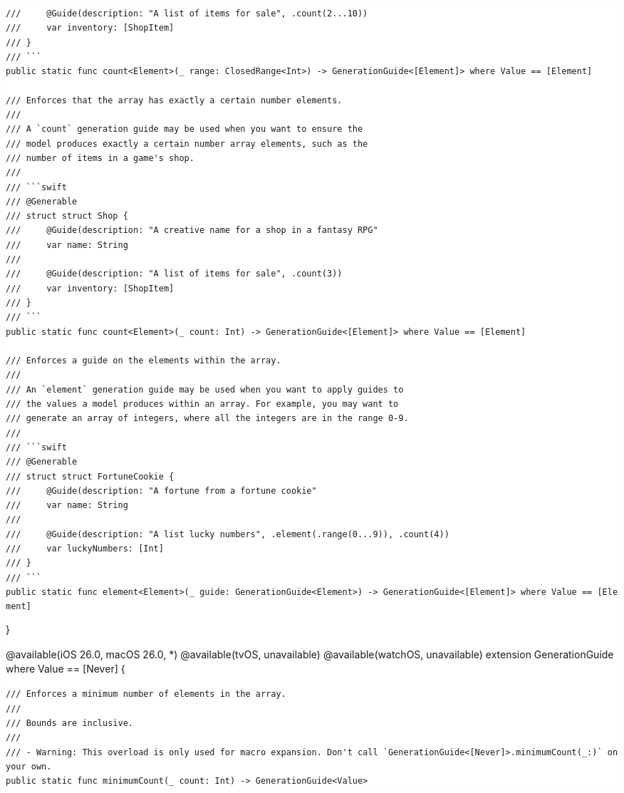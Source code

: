     ///     @Guide(description: "A list of items for sale", .count(2...10))
    ///     var inventory: [ShopItem]
    /// }
    /// ```
    public static func count<Element>(_ range: ClosedRange<Int>) -> GenerationGuide<[Element]> where Value == [Element]

    /// Enforces that the array has exactly a certain number elements.
    ///
    /// A `count` generation guide may be used when you want to ensure the
    /// model produces exactly a certain number array elements, such as the
    /// number of items in a game's shop.
    ///
    /// ```swift
    /// @Generable
    /// struct struct Shop {
    ///     @Guide(description: "A creative name for a shop in a fantasy RPG"
    ///     var name: String
    ///
    ///     @Guide(description: "A list of items for sale", .count(3))
    ///     var inventory: [ShopItem]
    /// }
    /// ```
    public static func count<Element>(_ count: Int) -> GenerationGuide<[Element]> where Value == [Element]

    /// Enforces a guide on the elements within the array.
    ///
    /// An `element` generation guide may be used when you want to apply guides to
    /// the values a model produces within an array. For example, you may want to
    /// generate an array of integers, where all the integers are in the range 0-9.
    ///
    /// ```swift
    /// @Generable
    /// struct struct FortuneCookie {
    ///     @Guide(description: "A fortune from a fortune cookie"
    ///     var name: String
    ///
    ///     @Guide(description: "A list lucky numbers", .element(.range(0...9)), .count(4))
    ///     var luckyNumbers: [Int]
    /// }
    /// ```
    public static func element<Element>(_ guide: GenerationGuide<Element>) -> GenerationGuide<[Element]> where Value == [Element]
}

@available(iOS 26.0, macOS 26.0, *)
@available(tvOS, unavailable)
@available(watchOS, unavailable)
extension GenerationGuide where Value == [Never] {

    /// Enforces a minimum number of elements in the array.
    ///
    /// Bounds are inclusive.
    ///
    /// - Warning: This overload is only used for macro expansion. Don't call `GenerationGuide<[Never]>.minimumCount(_:)` on your own.
    public static func minimumCount(_ count: Int) -> GenerationGuide<Value>
